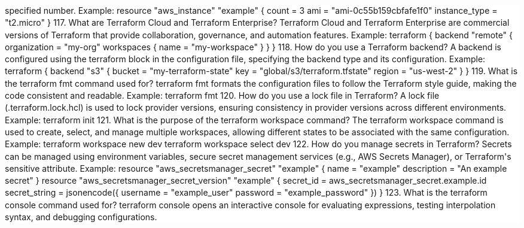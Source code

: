 specified number.
Example:
resource "aws_instance" "example" {
count = 3
ami = "ami-0c55b159cbfafe1f0"
instance_type = "t2.micro"
}
117. What are Terraform Cloud and Terraform Enterprise?
Terraform Cloud and Terraform Enterprise are commercial versions of Terraform that provide
collaboration, governance, and automation features.
Example:
terraform {
backend "remote" {
organization = "my-org"
workspaces {
name = "my-workspace"
}
}
}
118. How do you use a Terraform backend?
A backend is configured using the terraform block in the configuration file, specifying the
backend type and its configuration.
Example:
terraform {
backend "s3" {
bucket = "my-terraform-state"
key = "global/s3/terraform.tfstate"
region = "us-west-2"
}
}
119. What is the terraform fmt command used for?
terraform fmt formats the configuration files
to follow the Terraform style guide, making the code consistent and readable.
Example:
terraform fmt
120. How do you use a lock file in Terraform?
A lock file (.terraform.lock.hcl) is used to lock provider versions, ensuring consistency in
provider versions across different environments.
Example:
terraform init
121. What is the purpose of the terraform workspace command?
The terraform workspace command is used to create, select, and manage multiple
workspaces, allowing different states to be associated with the same configuration.
Example:
terraform workspace new dev
terraform workspace select dev
122. How do you manage secrets in Terraform?
Secrets can be managed using environment variables, secure secret management services (e.g.,
AWS Secrets Manager), or Terraform's sensitive attribute.
Example:
resource "aws_secretsmanager_secret" "example" {
name = "example"
description = "An example secret"
}
resource "aws_secretsmanager_secret_version" "example" {
secret_id = aws_secretsmanager_secret.example.id
secret_string = jsonencode({
username = "example_user"
password = "example_password"
})
}
123. What is the terraform console command used for?
terraform console opens an interactive console for evaluating expressions, testing
interpolation syntax, and debugging configurations.
